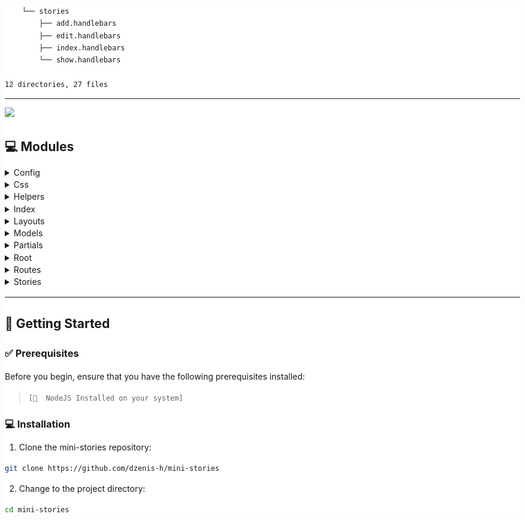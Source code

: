 ```bash
    └── stories
        ├── add.handlebars
        ├── edit.handlebars
        ├── index.handlebars
        └── show.handlebars

12 directories, 27 files
```

---

<img src="https://raw.githubusercontent.com/PKief/vscode-material-icon-theme/ec559a9f6bfd399b82bb44393651661b08aaf7ba/icons/folder-src-open.svg" width="80" />

## 💻 Modules

<details closed><summary>Config</summary></details>

<details closed><summary>Css</summary></details>

<details closed><summary>Helpers</summary></details>

<details closed><summary>Index</summary></details>

<details closed><summary>Layouts</summary></details>

<details closed><summary>Models</summary></details>

<details closed><summary>Partials</summary></details>

<details closed><summary>Root</summary></details>

<details closed><summary>Routes</summary></details>

<details closed><summary>Stories</summary></details>

<hr />

## 🚀 Getting Started

### ✅ Prerequisites

Before you begin, ensure that you have the following prerequisites installed:

> `[📌  NodeJS Installed on your system]`

### 💻 Installation

1. Clone the mini-stories repository:

```sh
git clone https://github.com/dzenis-h/mini-stories
```

2. Change to the project directory:

```sh
cd mini-stories
```
